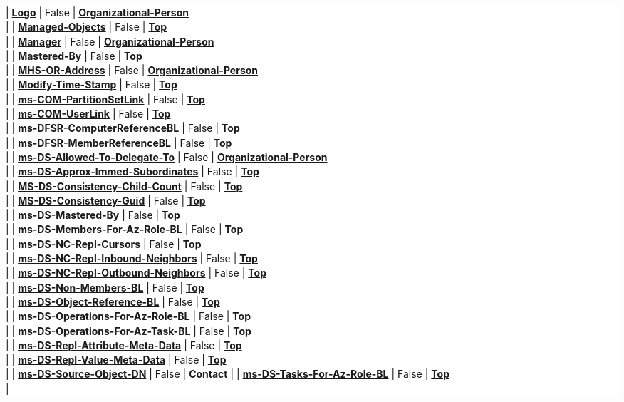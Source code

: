 | [**Logo**](a-thumbnaillogo.md)                                             | False     | [**Organizational-Person**](c-organizationalperson.md)<br/>                                                                     |
| [**Managed-Objects**](a-managedobjects.md)                                 | False     | [**Top**](c-top.md)<br/>                                                                                                        |
| [**Manager**](a-manager.md)                                                | False     | [**Organizational-Person**](c-organizationalperson.md)<br/>                                                                     |
| [**Mastered-By**](a-masteredby.md)                                         | False     | [**Top**](c-top.md)<br/>                                                                                                        |
| [**MHS-OR-Address**](a-mhsoraddress.md)                                    | False     | [**Organizational-Person**](c-organizationalperson.md)<br/>                                                                     |
| [**Modify-Time-Stamp**](a-modifytimestamp.md)                              | False     | [**Top**](c-top.md)<br/>                                                                                                        |
| [**ms-COM-PartitionSetLink**](a-mscom-partitionsetlink.md)                 | False     | [**Top**](c-top.md)<br/>                                                                                                        |
| [**ms-COM-UserLink**](a-mscom-userlink.md)                                 | False     | [**Top**](c-top.md)<br/>                                                                                                        |
| [**ms-DFSR-ComputerReferenceBL**](a-msdfsr-computerreferencebl.md)         | False     | [**Top**](c-top.md)<br/>                                                                                                        |
| [**ms-DFSR-MemberReferenceBL**](a-msdfsr-memberreferencebl.md)             | False     | [**Top**](c-top.md)<br/>                                                                                                        |
| [**ms-DS-Allowed-To-Delegate-To**](a-msds-allowedtodelegateto.md)          | False     | [**Organizational-Person**](c-organizationalperson.md)<br/>                                                                     |
| [**ms-DS-Approx-Immed-Subordinates**](a-msds-approx-immed-subordinates.md) | False     | [**Top**](c-top.md)<br/>                                                                                                        |
| [**MS-DS-Consistency-Child-Count**](a-ms-ds-consistencychildcount.md)      | False     | [**Top**](c-top.md)<br/>                                                                                                        |
| [**MS-DS-Consistency-Guid**](a-ms-ds-consistencyguid.md)                   | False     | [**Top**](c-top.md)<br/>                                                                                                        |
| [**ms-DS-Mastered-By**](a-msds-masteredby.md)                              | False     | [**Top**](c-top.md)<br/>                                                                                                        |
| [**ms-DS-Members-For-Az-Role-BL**](a-msds-membersforazrolebl.md)           | False     | [**Top**](c-top.md)<br/>                                                                                                        |
| [**ms-DS-NC-Repl-Cursors**](a-msds-ncreplcursors.md)                       | False     | [**Top**](c-top.md)<br/>                                                                                                        |
| [**ms-DS-NC-Repl-Inbound-Neighbors**](a-msds-ncreplinboundneighbors.md)    | False     | [**Top**](c-top.md)<br/>                                                                                                        |
| [**ms-DS-NC-Repl-Outbound-Neighbors**](a-msds-ncreploutboundneighbors.md)  | False     | [**Top**](c-top.md)<br/>                                                                                                        |
| [**ms-DS-Non-Members-BL**](a-msds-nonmembersbl.md)                         | False     | [**Top**](c-top.md)<br/>                                                                                                        |
| [**ms-DS-Object-Reference-BL**](a-msds-objectreferencebl.md)               | False     | [**Top**](c-top.md)<br/>                                                                                                        |
| [**ms-DS-Operations-For-Az-Role-BL**](a-msds-operationsforazrolebl.md)     | False     | [**Top**](c-top.md)<br/>                                                                                                        |
| [**ms-DS-Operations-For-Az-Task-BL**](a-msds-operationsforaztaskbl.md)     | False     | [**Top**](c-top.md)<br/>                                                                                                        |
| [**ms-DS-Repl-Attribute-Meta-Data**](a-msds-replattributemetadata.md)      | False     | [**Top**](c-top.md)<br/>                                                                                                        |
| [**ms-DS-Repl-Value-Meta-Data**](a-msds-replvaluemetadata.md)              | False     | [**Top**](c-top.md)<br/>                                                                                                        |
| [**ms-DS-Source-Object-DN**](a-msds-sourceobjectdn.md)                     | False     | **Contact**                                                                                                                            |
| [**ms-DS-Tasks-For-Az-Role-BL**](a-msds-tasksforazrolebl.md)               | False     | [**Top**](c-top.md)<br/>                                                                                                        |